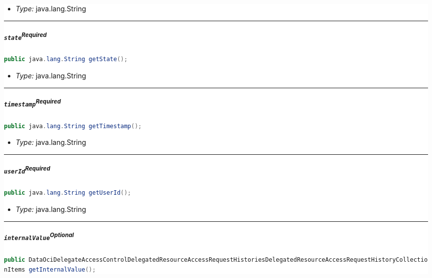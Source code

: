 - *Type:* java.lang.String

---

##### `state`<sup>Required</sup> <a name="state" id="rhizo-co-terraform-provider-oci.dataOciDelegateAccessControlDelegatedResourceAccessRequestHistories.DataOciDelegateAccessControlDelegatedResourceAccessRequestHistoriesDelegatedResourceAccessRequestHistoryCollectionItemsOutputReference.property.state"></a>

```java
public java.lang.String getState();
```

- *Type:* java.lang.String

---

##### `timestamp`<sup>Required</sup> <a name="timestamp" id="rhizo-co-terraform-provider-oci.dataOciDelegateAccessControlDelegatedResourceAccessRequestHistories.DataOciDelegateAccessControlDelegatedResourceAccessRequestHistoriesDelegatedResourceAccessRequestHistoryCollectionItemsOutputReference.property.timestamp"></a>

```java
public java.lang.String getTimestamp();
```

- *Type:* java.lang.String

---

##### `userId`<sup>Required</sup> <a name="userId" id="rhizo-co-terraform-provider-oci.dataOciDelegateAccessControlDelegatedResourceAccessRequestHistories.DataOciDelegateAccessControlDelegatedResourceAccessRequestHistoriesDelegatedResourceAccessRequestHistoryCollectionItemsOutputReference.property.userId"></a>

```java
public java.lang.String getUserId();
```

- *Type:* java.lang.String

---

##### `internalValue`<sup>Optional</sup> <a name="internalValue" id="rhizo-co-terraform-provider-oci.dataOciDelegateAccessControlDelegatedResourceAccessRequestHistories.DataOciDelegateAccessControlDelegatedResourceAccessRequestHistoriesDelegatedResourceAccessRequestHistoryCollectionItemsOutputReference.property.internalValue"></a>

```java
public DataOciDelegateAccessControlDelegatedResourceAccessRequestHistoriesDelegatedResourceAccessRequestHistoryCollectionItems getInternalValue();
```
